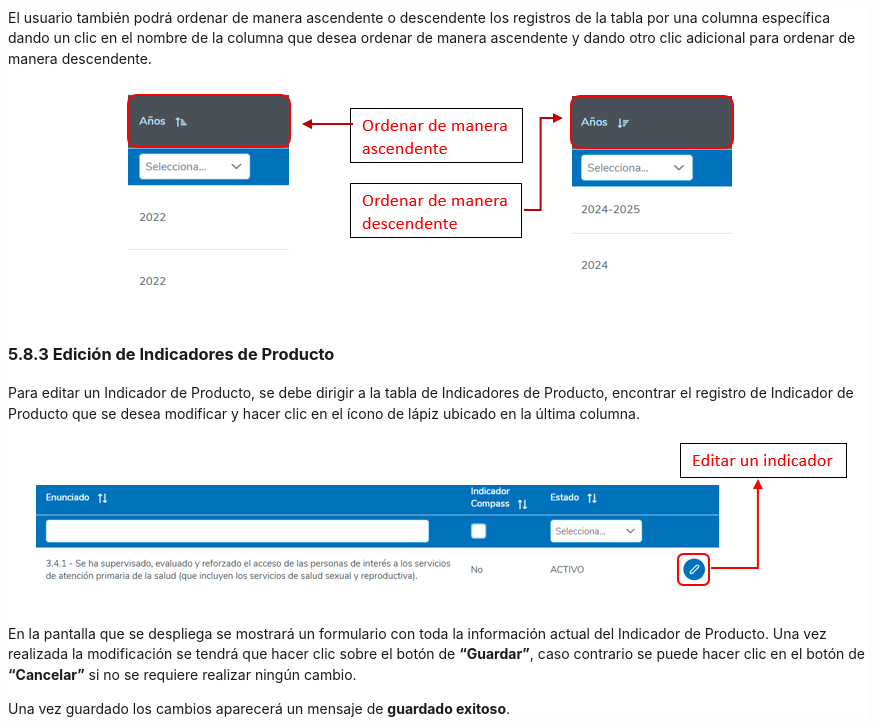 El usuario también podrá ordenar de manera ascendente o descendente los registros de la tabla por una columna específica dando un clic en el nombre de la columna que desea ordenar de manera ascendente y dando otro clic adicional para ordenar de manera descendente.

<p align="center">
  <img src="./assets/indicator_order.png" title="Ordenación">
</p>

### 5.8.3 Edición de Indicadores de Producto

Para editar un Indicador de Producto, se debe dirigir a la tabla de Indicadores de Producto, encontrar el registro de Indicador de Producto que se desea modificar y hacer clic en el ícono de lápiz ubicado en la última columna.

<p align="center">
  <img src="./assets/inidicator_edit.png" title="Editar">
</p>

En la pantalla que se despliega se mostrará un formulario con toda la información actual del Indicador de Producto. Una vez realizada la modificación se tendrá que hacer clic sobre el botón de **“Guardar”**, caso contrario se puede hacer clic en el botón de **“Cancelar”** si no se requiere realizar ningún cambio.

Una vez guardado los cambios aparecerá un mensaje de **guardado exitoso**.

<p align="center">